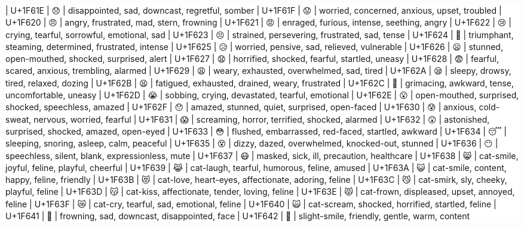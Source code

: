 | U+1F61E | 😞 | disappointed, sad, downcast, regretful, somber
| U+1F61F | 😟 | worried, concerned, anxious, upset, troubled
| U+1F620 | 😠 | angry, frustrated, mad, stern, frowning
| U+1F621 | 😡 | enraged, furious, intense, seething, angry
| U+1F622 | 😢 | crying, tearful, sorrowful, emotional, sad
| U+1F623 | 😣 | strained, persevering, frustrated, sad, tense
| U+1F624 | 😤 | triumphant, steaming, determined, frustrated, intense
| U+1F625 | 😥 | worried, pensive, sad, relieved, vulnerable
| U+1F626 | 😦 | stunned, open-mouthed, shocked, surprised, alert
| U+1F627 | 😧 | horrified, shocked, fearful, startled, uneasy
| U+1F628 | 😨 | fearful, scared, anxious, trembling, alarmed
| U+1F629 | 😩 | weary, exhausted, overwhelmed, sad, tired
| U+1F62A | 😪 | sleepy, drowsy, tired, relaxed, dozing
| U+1F62B | 😫 | fatigued, exhausted, drained, weary, frustrated
| U+1F62C | 😬 | grimacing, awkward, tense, uncomfortable, uneasy
| U+1F62D | 😭 | sobbing, crying, devastated, tearful, emotional
| U+1F62E | 😮 | open-mouthed, surprised, shocked, speechless, amazed
| U+1F62F | 😯 | amazed, stunned, quiet, surprised, open-faced
| U+1F630 | 😰 | anxious, cold-sweat, nervous, worried, fearful
| U+1F631 | 😱 | screaming, horror, terrified, shocked, alarmed
| U+1F632 | 😲 | astonished, surprised, shocked, amazed, open-eyed
| U+1F633 | 😳 | flushed, embarrassed, red-faced, startled, awkward
| U+1F634 | 😴 | sleeping, snoring, asleep, calm, peaceful
| U+1F635 | 😵 | dizzy, dazed, overwhelmed, knocked-out, stunned
| U+1F636 | 😶 | speechless, silent, blank, expressionless, mute
| U+1F637 | 😷 | masked, sick, ill, precaution, healthcare
| U+1F638 | 😸 | cat-smile, joyful, feline, playful, cheerful
| U+1F639 | 😹 | cat-laugh, tearful, humorous, feline, amused
| U+1F63A | 😺 | cat-smile, content, happy, feline, friendly
| U+1F63B | 😻 | cat-love, heart-eyes, affectionate, adoring, feline
| U+1F63C | 😼 | cat-smirk, sly, cheeky, playful, feline
| U+1F63D | 😽 | cat-kiss, affectionate, tender, loving, feline
| U+1F63E | 😾 | cat-frown, displeased, upset, annoyed, feline
| U+1F63F | 😿 | cat-cry, tearful, sad, emotional, feline
| U+1F640 | 🙀 | cat-scream, shocked, horrified, startled, feline
| U+1F641 | 🙁 | frowning, sad, downcast, disappointed, face
| U+1F642 | 🙂 | slight-smile, friendly, gentle, warm, content